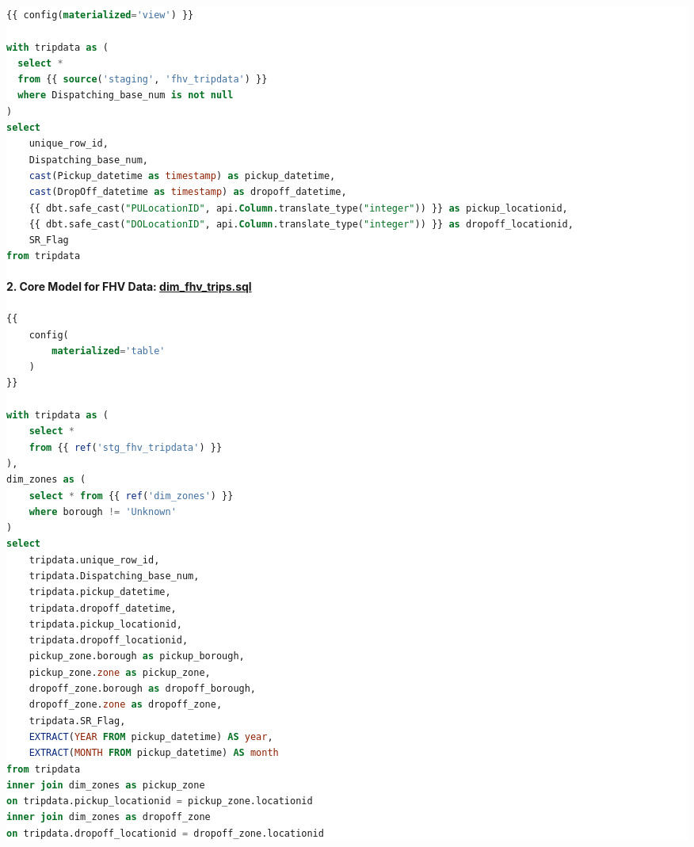```sql name=models/staging/stg_fhv_tripdata.sql
{{ config(materialized='view') }}

with tripdata as (
  select *
  from {{ source('staging', 'fhv_tripdata') }}
  where Dispatching_base_num is not null
)
select
    unique_row_id,
    Dispatching_base_num,
    cast(Pickup_datetime as timestamp) as pickup_datetime,
    cast(DropOff_datetime as timestamp) as dropoff_datetime,
    {{ dbt.safe_cast("PULocationID", api.Column.translate_type("integer")) }} as pickup_locationid,
    {{ dbt.safe_cast("DOLocationID", api.Column.translate_type("integer")) }} as dropoff_locationid,
    SR_Flag
from tripdata
```

#### 2. Core Model for FHV Data: [dim_fhv_trips.sql](taxi_rides_ny/models/core/dim_fhv_trips.sql)

```sql name=models/core/dim_fhv_trips.sql
{{
    config(
        materialized='table'
    )
}}

with tripdata as (
    select *
    from {{ ref('stg_fhv_tripdata') }}
), 
dim_zones as (
    select * from {{ ref('dim_zones') }}
    where borough != 'Unknown'
)
select
    tripdata.unique_row_id,
    tripdata.Dispatching_base_num,
    tripdata.pickup_datetime,
    tripdata.dropoff_datetime,
    tripdata.pickup_locationid,
    tripdata.dropoff_locationid,
    pickup_zone.borough as pickup_borough, 
    pickup_zone.zone as pickup_zone,
    dropoff_zone.borough as dropoff_borough, 
    dropoff_zone.zone as dropoff_zone,
    tripdata.SR_Flag,
    EXTRACT(YEAR FROM pickup_datetime) AS year, 
    EXTRACT(MONTH FROM pickup_datetime) AS month
from tripdata
inner join dim_zones as pickup_zone
on tripdata.pickup_locationid = pickup_zone.locationid
inner join dim_zones as dropoff_zone
on tripdata.dropoff_locationid = dropoff_zone.locationid
```
